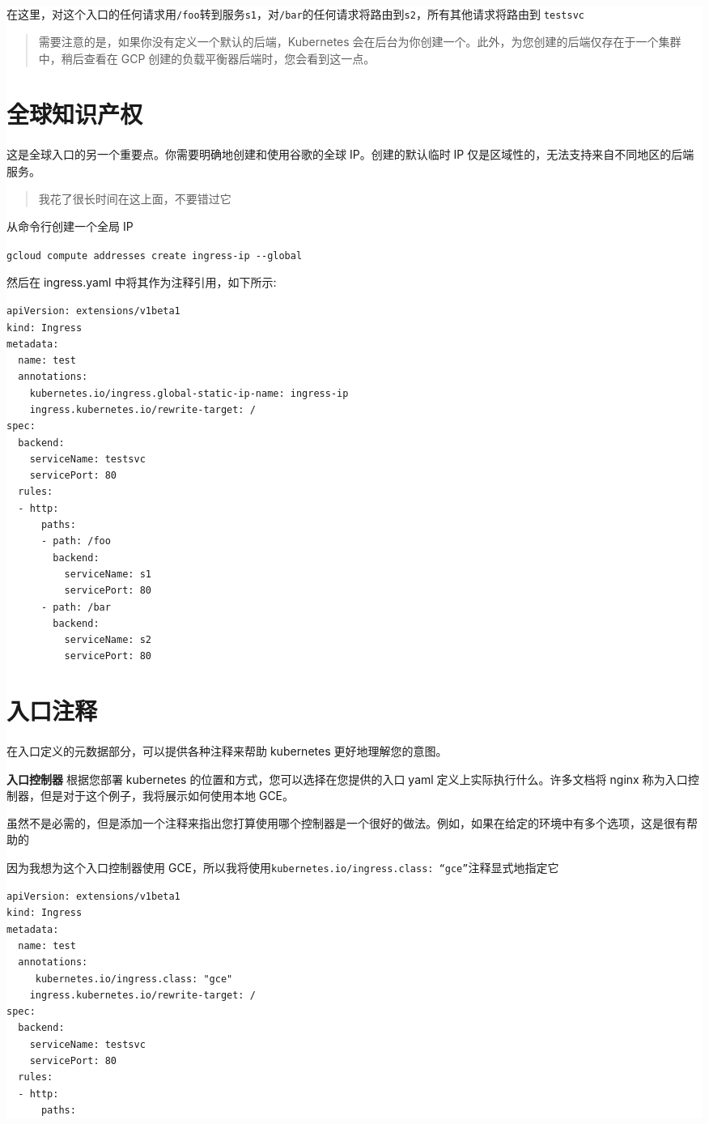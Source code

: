 在这里，对这个入口的任何请求用`/foo`转到服务`s1`，对`/bar`的任何请求将路由到`s2`，所有其他请求将路由到 `testsvc`

> 需要注意的是，如果你没有定义一个默认的后端，Kubernetes 会在后台为你创建一个。此外，为您创建的后端仅存在于一个集群中，稍后查看在 GCP 创建的负载平衡器后端时，您会看到这一点。

# 全球知识产权

这是全球入口的另一个重要点。你需要明确地创建和使用谷歌的全球 IP。创建的默认临时 IP 仅是区域性的，无法支持来自不同地区的后端服务。

> 我花了很长时间在这上面，不要错过它

从命令行创建一个全局 IP

`gcloud compute addresses create ingress-ip --global`

然后在 ingress.yaml 中将其作为注释引用，如下所示:

```
apiVersion: extensions/v1beta1
kind: Ingress
metadata:
  name: test
  annotations:
    kubernetes.io/ingress.global-static-ip-name: ingress-ip      
    ingress.kubernetes.io/rewrite-target: /
spec:
  backend:
    serviceName: testsvc
    servicePort: 80
  rules:
  - http:
      paths:
      - path: /foo
        backend:
          serviceName: s1
          servicePort: 80
      - path: /bar
        backend:
          serviceName: s2
          servicePort: 80
```

# 入口注释

在入口定义的元数据部分，可以提供各种注释来帮助 kubernetes 更好地理解您的意图。

**入口控制器**
根据您部署 kubernetes 的位置和方式，您可以选择在您提供的入口 yaml 定义上实际执行什么。许多文档将 nginx 称为入口控制器，但是对于这个例子，我将展示如何使用本地 GCE。

虽然不是必需的，但是添加一个注释来指出您打算使用哪个控制器是一个很好的做法。例如，如果在给定的环境中有多个选项，这是很有帮助的

因为我想为这个入口控制器使用 GCE，所以我将使用`kubernetes.io/ingress.class: “gce”`注释显式地指定它

```
apiVersion: extensions/v1beta1
kind: Ingress
metadata:
  name: test
  annotations:
     kubernetes.io/ingress.class: "gce"
    ingress.kubernetes.io/rewrite-target: /
spec:
  backend:
    serviceName: testsvc
    servicePort: 80
  rules:
  - http:
      paths:
```